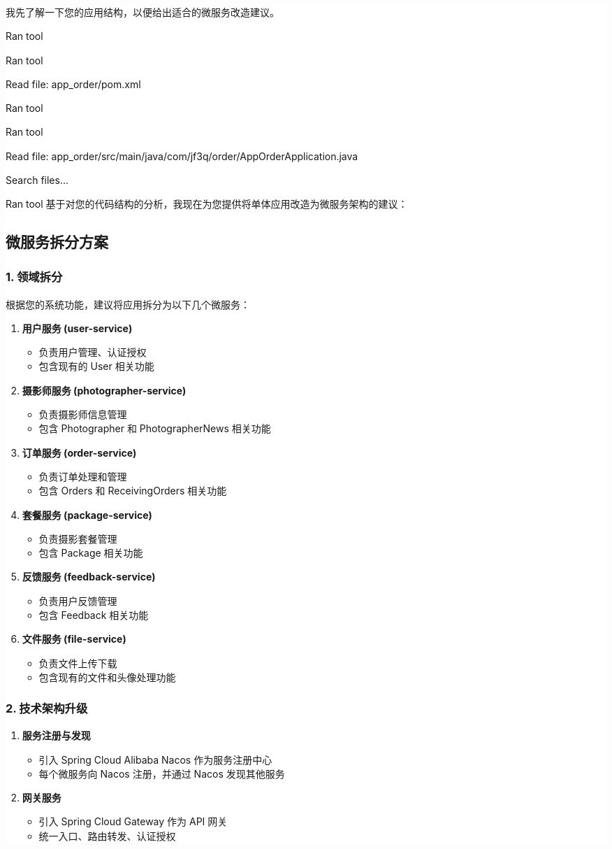我先了解一下您的应用结构，以便给出适合的微服务改造建议。

Ran tool

Ran tool

Read file: app_order/pom.xml

Ran tool

Ran tool

Read file: app_order/src/main/java/com/jf3q/order/AppOrderApplication.java

Search files...

Ran tool
基于对您的代码结构的分析，我现在为您提供将单体应用改造为微服务架构的建议：

## 微服务拆分方案

### 1. 领域拆分
根据您的系统功能，建议将应用拆分为以下几个微服务：

1. **用户服务 (user-service)**
   - 负责用户管理、认证授权
   - 包含现有的 User 相关功能

2. **摄影师服务 (photographer-service)**
   - 负责摄影师信息管理
   - 包含 Photographer 和 PhotographerNews 相关功能

3. **订单服务 (order-service)**
   - 负责订单处理和管理
   - 包含 Orders 和 ReceivingOrders 相关功能

4. **套餐服务 (package-service)**
   - 负责摄影套餐管理
   - 包含 Package 相关功能

5. **反馈服务 (feedback-service)**
   - 负责用户反馈管理
   - 包含 Feedback 相关功能

6. **文件服务 (file-service)**
   - 负责文件上传下载
   - 包含现有的文件和头像处理功能

### 2. 技术架构升级

1. **服务注册与发现**
   - 引入 Spring Cloud Alibaba Nacos 作为服务注册中心
   - 每个微服务向 Nacos 注册，并通过 Nacos 发现其他服务

2. **网关服务**
   - 引入 Spring Cloud Gateway 作为 API 网关
   - 统一入口、路由转发、认证授权
